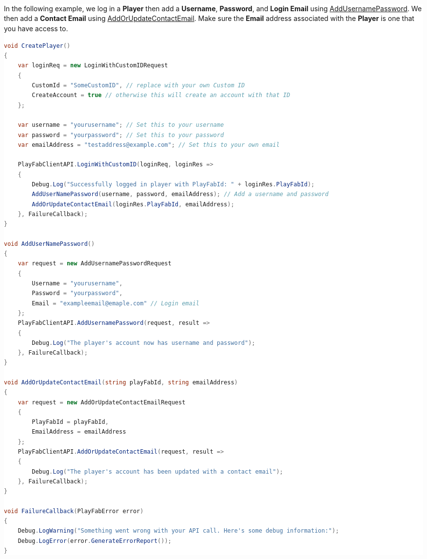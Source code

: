 In the following example, we log in a **Player** then add a **Username**, **Password**, and **Login Email** using [AddUsernamePassword](xref:titleid.playfabapi.com.client.accountmanagement.addusernamepassword). We then add a **Contact Email** using [AddOrUpdateContactEmail](xref:titleid.playfabapi.com.client.accountmanagement.addorupdatecontactemail). Make sure the **Email** address associated with the **Player** is one that you have access to.

```csharp
void CreatePlayer()
{
    var loginReq = new LoginWithCustomIDRequest
    {
        CustomId = "SomeCustomID", // replace with your own Custom ID 
        CreateAccount = true // otherwise this will create an account with that ID
    };

    var username = "yourusername"; // Set this to your username
    var password = "yourpassword"; // Set this to your password
    var emailAddress = "testaddress@example.com"; // Set this to your own email

    PlayFabClientAPI.LoginWithCustomID(loginReq, loginRes =>
    {
        Debug.Log("Successfully logged in player with PlayFabId: " + loginRes.PlayFabId);
        AddUserNamePassword(username, password, emailAddress); // Add a username and password
        AddOrUpdateContactEmail(loginRes.PlayFabId, emailAddress);
    }, FailureCallback);
}

void AddUserNamePassword()
{
    var request = new AddUsernamePasswordRequest
    {
        Username = "yourusername",
        Password = "yourpassword",
        Email = "exampleemail@emaple.com" // Login email
    };
    PlayFabClientAPI.AddUsernamePassword(request, result =>
    {
        Debug.Log("The player's account now has username and password");
    }, FailureCallback);
}

void AddOrUpdateContactEmail(string playFabId, string emailAddress)
{
    var request = new AddOrUpdateContactEmailRequest
    {
        PlayFabId = playFabId,
        EmailAddress = emailAddress
    };
    PlayFabClientAPI.AddOrUpdateContactEmail(request, result =>
    {
        Debug.Log("The player's account has been updated with a contact email");
    }, FailureCallback);
}

void FailureCallback(PlayFabError error)
{
    Debug.LogWarning("Something went wrong with your API call. Here's some debug information:");
    Debug.LogError(error.GenerateErrorReport());
}
```
